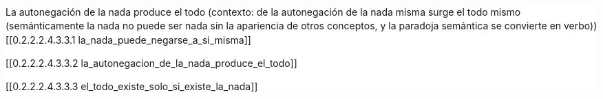 La autonegación de la nada produce el todo (contexto: de la autonegación de la nada misma surge el todo mismo (semánticamente la nada no puede ser nada sin la apariencia de otros conceptos, y la paradoja semántica se convierte en verbo))
[[0.2.2.2.4.3.3.1 la_nada_puede_negarse_a_si_misma]]

[[0.2.2.2.4.3.3.2 la_autonegacion_de_la_nada_produce_el_todo]]

[[0.2.2.2.4.3.3.3 el_todo_existe_solo_si_existe_la_nada]]
